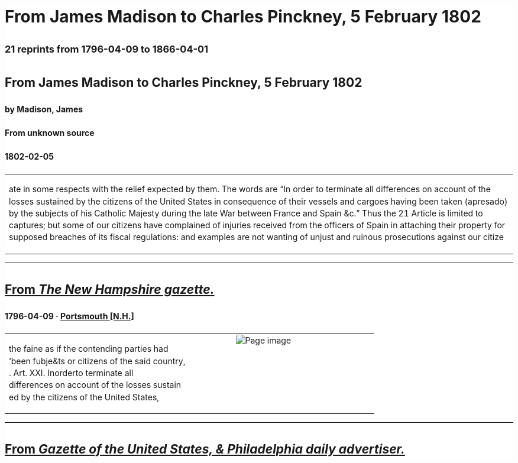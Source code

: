 
# From James Madison to Charles Pinckney, 5 February 1802

### 21 reprints from 1796-04-09 to 1866-04-01

## From James Madison to Charles Pinckney, 5 February 1802

#### by Madison, James

#### From unknown source

#### 1802-02-05

<table style="width: 100%;"><tr><td style="width: 50%">

ate in some respects with the relief expected by them. The words are “In order to terminate all differences on account of the losses sustained by the citizens of the United States in consequence of their vessels and cargoes having been taken (apresado) by the subjects of his Catholic Majesty during the late War between France and Spain &amp;c.” Thus the 21 Article is limited to captures; but some of our citizens have complained of injuries received from the officers of Spain in attaching their property for supposed breaches of its fiscal regulations: and examples are not wanting of unjust and ruinous prosecutions against our citize
</td></tr></table>

---

## [From _The New Hampshire gazette._](https://www.loc.gov/resource/sn83025588/1796-04-09/ed-1/?sp=1)

#### 1796-04-09 &middot; [Portsmouth [N.H.]](http://dbpedia.org/resource/Portsmouth%2C_New_Hampshire)

<table style="width: 100%;"><tr><td style="width: 50%">

  
the faine as if the contending parties had  
‘been fubje&amp;ts or citizens of the said country,  
. Art. XXI. Inorderto terminate all  
differences on account of the losses sustain­  
ed by the citizens of the United States,
</td><td style="width: 50%; max-height: 75%; margin: auto; display: block;">
<img alt="Page image" src="https://tile.loc.gov/image-services/iiif/service:ndnp:nhd:batch_nhd_avalon_ver02:data:sn83025588:00517010765:1796040901:0057/pct:76.44781666150512,27.203980099502488,15.655001548467018,3.054726368159204/!600,600/0/default.jpg"/>
</td>
</tr></table>

---

## [From _Gazette of the United States, & Philadelphia daily advertiser._](https://www.loc.gov/resource/sn83025881/1797-05-18/ed-1/?sp=3)
